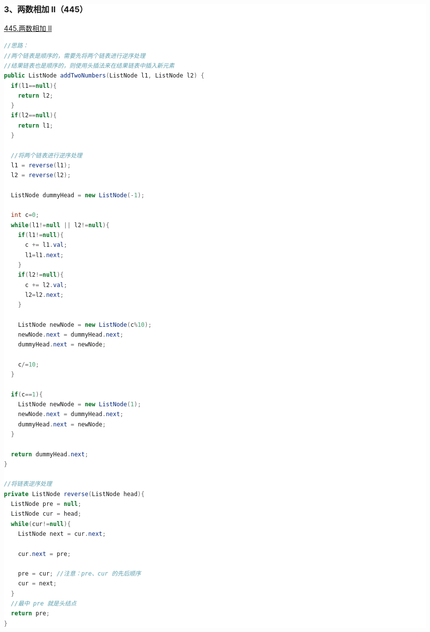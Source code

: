 ### 3、两数相加 II（445）

[ 445.两数相加 II](https://leetcode-cn.com/problems/add-two-numbers-ii/)

```java
//思路：
//两个链表是顺序的，需要先将两个链表进行逆序处理
//结果链表也是顺序的，则使用头插法来在结果链表中插入新元素
public ListNode addTwoNumbers(ListNode l1, ListNode l2) {
  if(l1==null){
    return l2;
  }
  if(l2==null){
    return l1;
  }

  //将两个链表进行逆序处理
  l1 = reverse(l1);
  l2 = reverse(l2);

  ListNode dummyHead = new ListNode(-1);

  int c=0;
  while(l1!=null || l2!=null){
    if(l1!=null){
      c += l1.val;
      l1=l1.next;
    }
    if(l2!=null){
      c += l2.val;
      l2=l2.next;
    }

    ListNode newNode = new ListNode(c%10);
    newNode.next = dummyHead.next;
    dummyHead.next = newNode;

    c/=10;
  }

  if(c==1){
    ListNode newNode = new ListNode(1);
    newNode.next = dummyHead.next;
    dummyHead.next = newNode;
  }

  return dummyHead.next;
}

//将链表逆序处理
private ListNode reverse(ListNode head){
  ListNode pre = null;
  ListNode cur = head;
  while(cur!=null){
    ListNode next = cur.next;

    cur.next = pre;

    pre = cur; //注意：pre、cur 的先后顺序
    cur = next;
  }
  //最中 pre 就是头结点
  return pre;
}
```